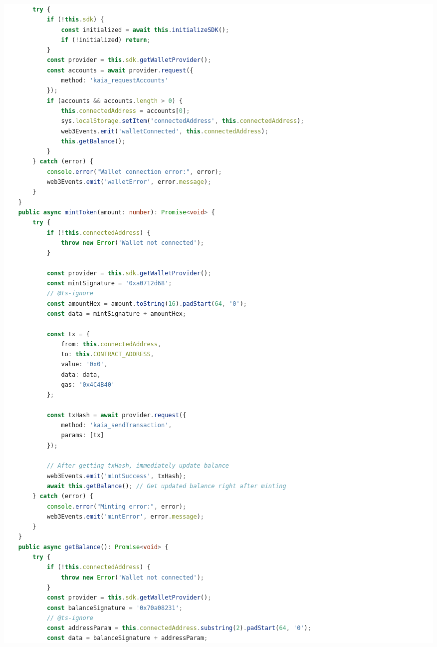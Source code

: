 ```typescript
        try {
            if (!this.sdk) {
                const initialized = await this.initializeSDK();
                if (!initialized) return;
            }
            const provider = this.sdk.getWalletProvider();
            const accounts = await provider.request({ 
                method: 'kaia_requestAccounts' 
            });
            if (accounts && accounts.length > 0) {
                this.connectedAddress = accounts[0];
                sys.localStorage.setItem('connectedAddress', this.connectedAddress);
                web3Events.emit('walletConnected', this.connectedAddress);
                this.getBalance();
            }
        } catch (error) {
            console.error("Wallet connection error:", error);
            web3Events.emit('walletError', error.message);
        }
    }
    public async mintToken(amount: number): Promise<void> {
        try {
            if (!this.connectedAddress) {
                throw new Error('Wallet not connected');
            }
    
            const provider = this.sdk.getWalletProvider();
            const mintSignature = '0xa0712d68';
            // @ts-ignore
            const amountHex = amount.toString(16).padStart(64, '0');
            const data = mintSignature + amountHex;
    
            const tx = {
                from: this.connectedAddress,
                to: this.CONTRACT_ADDRESS,
                value: '0x0',
                data: data,
                gas: '0x4C4B40'
            };
    
            const txHash = await provider.request({
                method: 'kaia_sendTransaction',
                params: [tx]
            });
    
            // After getting txHash, immediately update balance
            web3Events.emit('mintSuccess', txHash);
            await this.getBalance(); // Get updated balance right after minting
        } catch (error) {
            console.error("Minting error:", error);
            web3Events.emit('mintError', error.message);
        }
    }
    public async getBalance(): Promise<void> {
        try {
            if (!this.connectedAddress) {
                throw new Error('Wallet not connected');
            }
            const provider = this.sdk.getWalletProvider();
            const balanceSignature = '0x70a08231';
            // @ts-ignore
            const addressParam = this.connectedAddress.substring(2).padStart(64, '0');
            const data = balanceSignature + addressParam;
```